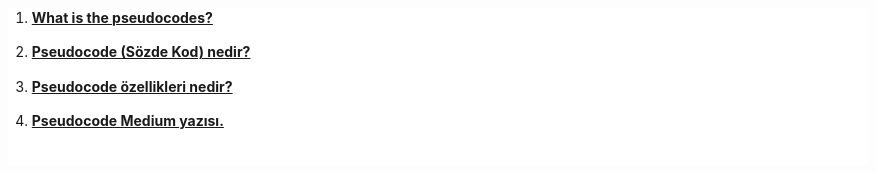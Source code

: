 1.  [**What is the pseudocodes?**](https://en.wikipedia.org/wiki/Pseudocode)

2.  [**Pseudocode (Sözde Kod) nedir?**](https://tr.wikipedia.org/wiki/Sözde_kod)

3. [**Pseudocode özellikleri nedir?**](https://technogezgin.com/pseudocode-nedir-sozde-kod/)

4. [**Pseudocode Medium yazısı.**](https://medium.com/@edisdev/algoritma-ve-pseudo-kodu-nedir-38ad7d09a73e)

​                                                                                            

